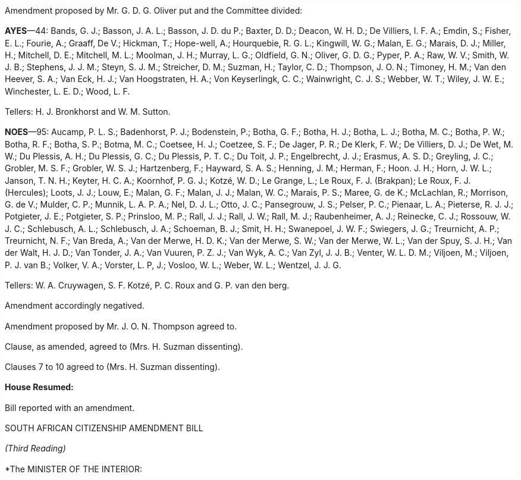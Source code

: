 <p>Amendment proposed by Mr. G. D. G. Oliver put and the Committee divided:</p>

<p><b>AYES</b>&#x2014;44: Bands, G. J.; Basson, J. A. L.; Basson, J. D. du P.; Baxter, D. D.; Deacon, W. H. D.; De Villiers, I. F. A.; Emdin, S.; Fisher, E. L.; Fourie, A.; Graaff, De V.; Hickman, T.; Hope-well, A.; Hourquebie, R. G. L.; Kingwill, W. G.; Malan, E. G.; Marais, D. J.; Miller, H.; Mitchell, D. E.; Mitchell, M. L.; Moolman, J. H.; Murray, L. G.; Oldfield, G. N.; Oliver, G. D. G.; Pyper, P. A.; Raw, W. V.; Smith, W. J. B.; Stephens, J. J. M.; Steyn, S. J. M.; Streicher, D. M.; Suzman, H.; Taylor, C. D.; Thompson, J. O. N.; Timoney, H. M.; Van den Heever, S. A.; Van Eck, H. J.; Van Hoogstraten, H. A.; Von Keyserlingk, C. C.; Wainwright, C. J. S.; Webber, W. T.; Wiley, J. W. E.; Winchester, L. E. D.; Wood, L. F.</p>

<p>Tellers: H. J. Bronkhorst and W. M. Sutton.</p>

<p><b>NOES</b>&#x2014;95: Aucamp, P. L. S.; Badenhorst, P. J.; Bodenstein, P.; Botha, G. F.; Botha, H. J.; Botha, L. J.; Botha, M. C.; Botha, P. W.; Botha, R. F.; Botha, S. P.; Botma, M. C.; Coetsee, H. J.; Coetzee, S. F.; De Jager, P. R.; De Klerk, F. W.; De Villiers, D. J.; De Wet, M. W.; Du Plessis, A. H.; Du Plessis, G. C.; Du Plessis, P. T. C.; Du Toit, J. P.; Engelbrecht, J. J.; Erasmus, A. S. D.; Greyling, J. C.; Grobler, M. S. F.; Grobler, W. S. J.; Hartzenberg, F.; Hayward, S. A. S.; Henning, J. M.; Herman, F.; Hoon. J. H.; Horn, J. W. L.; Janson, T. N. H.; Keyter, H. C. A.; Koornhof, P. G. J.; Kotz&#x00E9;, W. D.; Le Grange, L.; Le Roux, F. J. (Brakpan); Le Roux, F. J. (Hercules); Loots, J. J.; Louw, E.; Malan, G. F.; Malan, J. J.; Malan, W. C.; Marais, P. S.; Maree, G. de K.; McLachlan, R.; Morrison, G. de V.; Mulder, C. P.; Munnik, L. A. P. A.; Nel, D. J. L.; Otto, J. C.; Pansegrouw, J. S.; Pelser, P. C.; Pienaar, L. A.; Pieterse, R. J. J.; Potgieter, J. E.; Potgieter, <span class="col_1019-1020" refersTo="page_0523"/>S. P.; Prinsloo, M. P.; Rall, J. J.; Rall, J. W.; Rall, M. J.; Raubenheimer, A. J.; Reinecke, C. J.; Rossouw, W. J. C.; Schlebusch, A. L.; Schlebusch, J. A.; Schoeman, B. J.; Smit, H. H.; Swanepoel, J. W. F.; Swiegers, J. G.; Treurnicht, A. P.; Treurnicht, N. F.; Van Breda, A.; Van der Merwe, H. D. K.; Van der Merwe, S. W.; Van der Merwe, W. L.; Van der Spuy, S. J. H.; Van der Walt, H. J. D.; Van Tonder, J. A.; Van Vuuren, P. Z. J.; Van Wyk, A. C.; Van Zyl, J. J. B.; Venter, W. L. D. M.; Viljoen, M.; Viljoen, P. J. van B.; Volker, V. A.; Vorster, L. P, J.; Vosloo, W. L.; Weber, W. L.; Wentzel, J. J. G.</p>

<p>Tellers: W. A. Cruywagen, S. F. Kotz&#x00E9;, P. C. Roux and G. P. van den berg.</p>

<p>Amendment accordingly negatived.</p>

<p>Amendment proposed by Mr. J. O. N. Thompson agreed to.</p>

<p>Clause, as amended, agreed to (Mrs. H. Suzman dissenting).</p>

<p>Clauses 7 to 10 agreed to (Mrs. H. Suzman dissenting).</p>

<p><b>House Resumed:</b></p>

<p>Bill reported with an amendment.</p>

</speech>

</debateSection>

<debateSection name="#south_african_citizenship_amendment_bill">

<heading>SOUTH AFRICAN CITIZENSHIP AMENDMENT BILL</heading>

<summary><i>(Third Reading)</i></summary>

<speech by="#minister_of_the_interior">

<from>*The <person refersTo="hansard_za">MINISTER OF THE INTERIOR</person>:</from>
